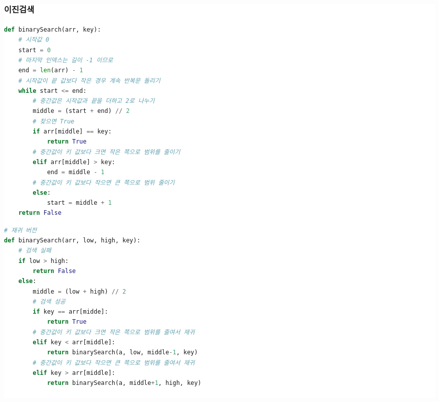 

### 이진검색

```python
def binarySearch(arr, key):
    # 시작값 0
    start = 0
    # 마지막 인덱스는 길이 -1 이므로
    end = len(arr) - 1
    # 시작값이 끝 값보다 작은 경우 계속 반복문 돌리기
    while start <= end:
        # 중간값은 시작값과 끝을 더하고 2로 나누기
        middle = (start + end) // 2
        # 찾으면 True
        if arr[middle] == key:
            return True
        # 중간값이 키 값보다 크면 작은 쪽으로 범위를 줄이기
        elif arr[middle] > key:
            end = middle - 1
        # 중간값이 키 값보다 작으면 큰 쪽으로 범위 줄이기
        else:
            start = middle + 1
    return False
```

```python
# 재귀 버전
def binarySearch(arr, low, high, key):
    # 검색 실패
    if low > high:
        return False
    else:
        middle = (low + high) // 2
        # 검색 성공
        if key == arr[midde]:
            return True
        # 중간값이 키 값보다 크면 작은 쪽으로 범위를 줄여서 재귀
        elif key < arr[middle]:
            return binarySearch(a, low, middle-1, key)
        # 중간값이 키 값보다 작으면 큰 쪽으로 범위를 줄여서 재귀
        elif key > arr[middle]:
            return binarySearch(a, middle+1, high, key)
    
```

